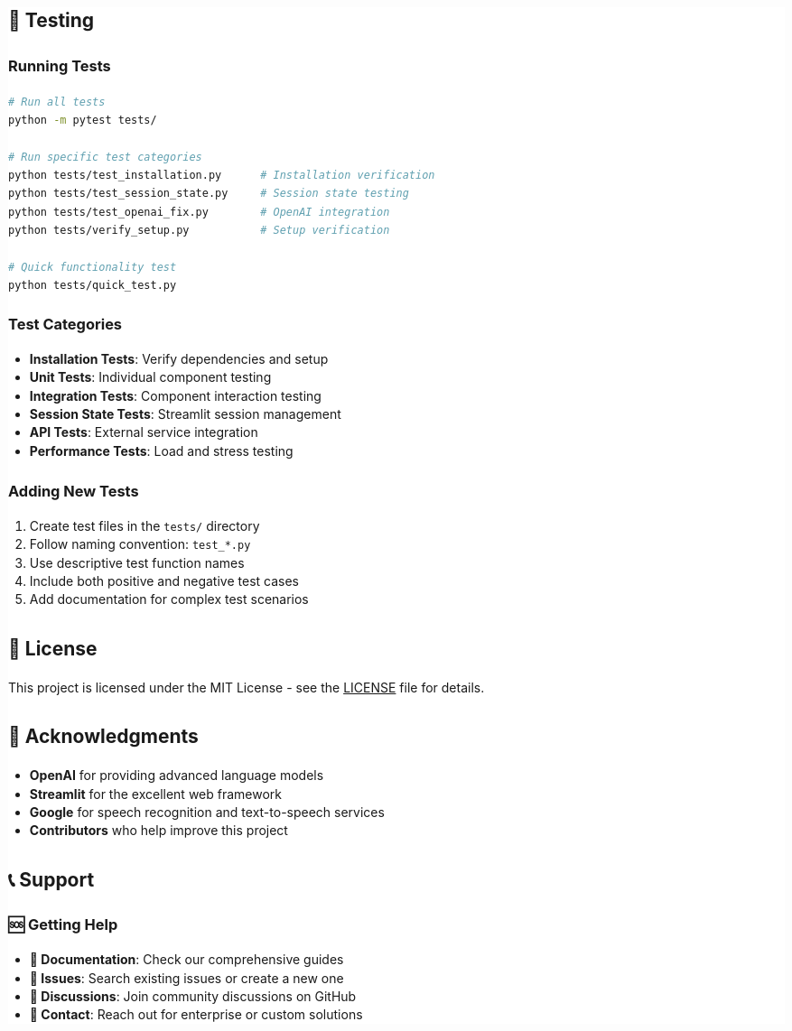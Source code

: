 ## 🧪 Testing

### Running Tests
```bash
# Run all tests
python -m pytest tests/

# Run specific test categories
python tests/test_installation.py      # Installation verification
python tests/test_session_state.py     # Session state testing
python tests/test_openai_fix.py        # OpenAI integration
python tests/verify_setup.py           # Setup verification

# Quick functionality test
python tests/quick_test.py
```

### Test Categories
- **Installation Tests**: Verify dependencies and setup
- **Unit Tests**: Individual component testing
- **Integration Tests**: Component interaction testing
- **Session State Tests**: Streamlit session management
- **API Tests**: External service integration
- **Performance Tests**: Load and stress testing

### Adding New Tests
1. Create test files in the `tests/` directory
2. Follow naming convention: `test_*.py`
3. Use descriptive test function names
4. Include both positive and negative test cases
5. Add documentation for complex test scenarios

## 📄 License

This project is licensed under the MIT License - see the [LICENSE](LICENSE) file for details.

## 🙏 Acknowledgments

- **OpenAI** for providing advanced language models
- **Streamlit** for the excellent web framework
- **Google** for speech recognition and text-to-speech services
- **Contributors** who help improve this project

## 📞 Support

### 🆘 **Getting Help**
- **📖 Documentation**: Check our comprehensive guides
- **🐛 Issues**: Search existing issues or create a new one
- **💬 Discussions**: Join community discussions on GitHub
- **📧 Contact**: Reach out for enterprise or custom solutions
